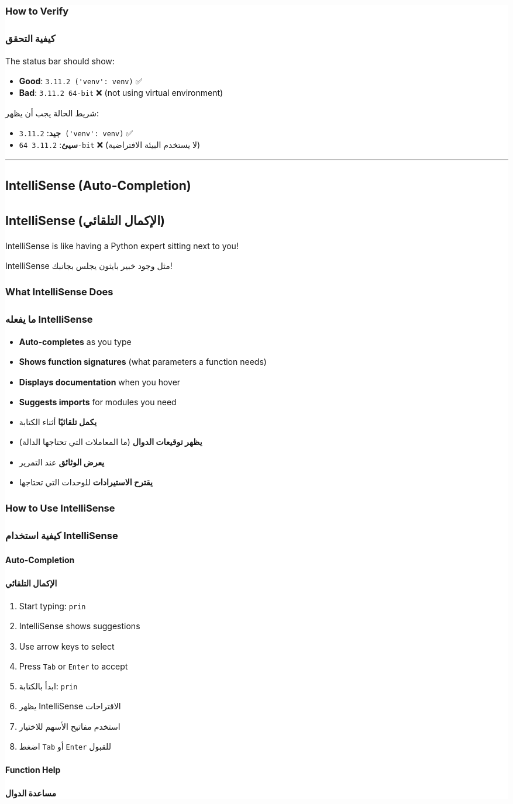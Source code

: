 ### How to Verify
### كيفية التحقق

The status bar should show:
- **Good**: `3.11.2 ('venv': venv)` ✅
- **Bad**: `3.11.2 64-bit` ❌ (not using virtual environment)

شريط الحالة يجب أن يظهر:
- **جيد**: `3.11.2 ('venv': venv)` ✅
- **سيئ**: `3.11.2 64-bit` ❌ (لا يستخدم البيئة الافتراضية)

---

## IntelliSense (Auto-Completion)
## IntelliSense (الإكمال التلقائي)

IntelliSense is like having a Python expert sitting next to you!

IntelliSense مثل وجود خبير بايثون يجلس بجانبك!

### What IntelliSense Does
### ما يفعله IntelliSense

- **Auto-completes** as you type
- **Shows function signatures** (what parameters a function needs)
- **Displays documentation** when you hover
- **Suggests imports** for modules you need

- **يكمل تلقائيًا** أثناء الكتابة
- **يظهر توقيعات الدوال** (ما المعاملات التي تحتاجها الدالة)
- **يعرض الوثائق** عند التمرير
- **يقترح الاستيرادات** للوحدات التي تحتاجها

### How to Use IntelliSense
### كيفية استخدام IntelliSense

#### Auto-Completion
#### الإكمال التلقائي

1. Start typing: `prin`
2. IntelliSense shows suggestions
3. Use arrow keys to select
4. Press `Tab` or `Enter` to accept

1. ابدأ بالكتابة: `prin`
2. يظهر IntelliSense الاقتراحات
3. استخدم مفاتيح الأسهم للاختيار
4. اضغط `Tab` أو `Enter` للقبول

#### Function Help
#### مساعدة الدوال
